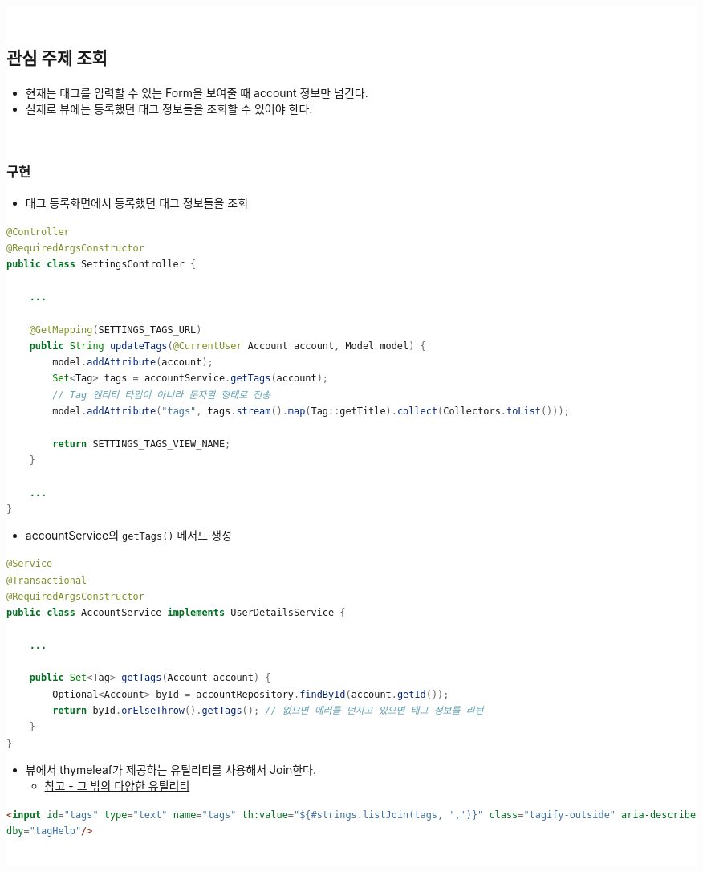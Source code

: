 <br>

## 관심 주제 조회
- 현재는 태그를 입력할 수 있는 Form을 보여줄 때 account 정보만 넘긴다.
- 실제로 뷰에는 등록했던 태그 정보들을 조회할 수 있어야 한다.
<br>

### 구현
- 태그 등록화면에서 등록했던 태그 정보들을 조회
```java
@Controller
@RequiredArgsConstructor
public class SettingsController {

    ...

    @GetMapping(SETTINGS_TAGS_URL)
    public String updateTags(@CurrentUser Account account, Model model) {
        model.addAttribute(account);
        Set<Tag> tags = accountService.getTags(account);
        // Tag 엔티티 타입이 아니라 문자열 형태로 전송
        model.addAttribute("tags", tags.stream().map(Tag::getTitle).collect(Collectors.toList()));

        return SETTINGS_TAGS_VIEW_NAME;
    }

    ...
}
```
- accountService의 `getTags()` 메서드 생성
```java
@Service
@Transactional
@RequiredArgsConstructor
public class AccountService implements UserDetailsService {

    ...

    public Set<Tag> getTags(Account account) {
        Optional<Account> byId = accountRepository.findById(account.getId());
        return byId.orElseThrow().getTags(); // 없으면 에러를 던지고 있으면 태그 정보를 리턴
    }
}
```
- 뷰에서 thymeleaf가 제공하는 유틸리티를 사용해서 Join한다.
    * [참고 - 그 밖의 다양한 유틸리티](https://www.thymeleaf.org/doc/tutorials/2.1/usingthymeleaf.html#expression-utility-objects)
```html
<input id="tags" type="text" name="tags" th:value="${#strings.listJoin(tags, ',')}" class="tagify-outside" aria-describedby="tagHelp"/>
```
<br>
